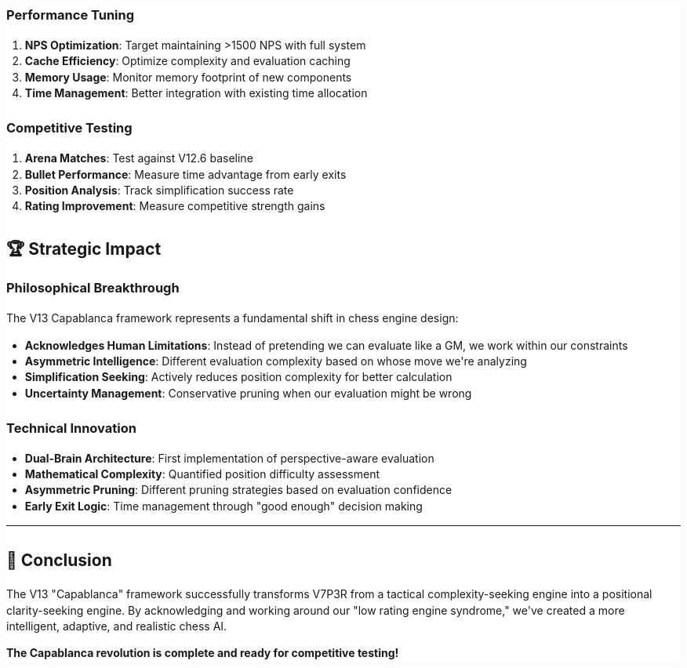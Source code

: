 ### Performance Tuning
1. **NPS Optimization**: Target maintaining >1500 NPS with full system
2. **Cache Efficiency**: Optimize complexity and evaluation caching
3. **Memory Usage**: Monitor memory footprint of new components
4. **Time Management**: Better integration with existing time allocation

### Competitive Testing
1. **Arena Matches**: Test against V12.6 baseline
2. **Bullet Performance**: Measure time advantage from early exits
3. **Position Analysis**: Track simplification success rate
4. **Rating Improvement**: Measure competitive strength gains

## 🏆 Strategic Impact

### Philosophical Breakthrough
The V13 Capablanca framework represents a fundamental shift in chess engine design:

- **Acknowledges Human Limitations**: Instead of pretending we can evaluate like a GM, we work within our constraints
- **Asymmetric Intelligence**: Different evaluation complexity based on whose move we're analyzing
- **Simplification Seeking**: Actively reduces position complexity for better calculation
- **Uncertainty Management**: Conservative pruning when our evaluation might be wrong

### Technical Innovation
- **Dual-Brain Architecture**: First implementation of perspective-aware evaluation
- **Mathematical Complexity**: Quantified position difficulty assessment
- **Asymmetric Pruning**: Different pruning strategies based on evaluation confidence
- **Early Exit Logic**: Time management through "good enough" decision making

---

## 🎉 Conclusion

The V13 "Capablanca" framework successfully transforms V7P3R from a tactical complexity-seeking engine into a positional clarity-seeking engine. By acknowledging and working around our "low rating engine syndrome," we've created a more intelligent, adaptive, and realistic chess AI.

**The Capablanca revolution is complete and ready for competitive testing!**
